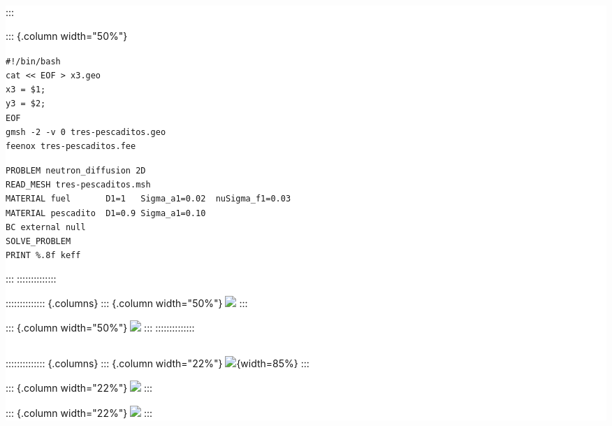 :::

::: {.column width="50%"}
```bash-tiny
#!/bin/bash
cat << EOF > x3.geo 
x3 = $1;
y3 = $2;
EOF
gmsh -2 -v 0 tres-pescaditos.geo
feenox tres-pescaditos.fee
```

```feenox-tiny
PROBLEM neutron_diffusion 2D
READ_MESH tres-pescaditos.msh
MATERIAL fuel       D1=1   Sigma_a1=0.02  nuSigma_f1=0.03
MATERIAL pescadito  D1=0.9 Sigma_a1=0.10
BC external null
SOLVE_PROBLEM
PRINT %.8f keff
```

:::
::::::::::::::



:::::::::::::: {.columns}
::: {.column width="50%"}
![](tres3d-1.svg) 
:::

::: {.column width="50%"}
![](tres3d-2.svg)
:::
::::::::::::::




## 

:::::::::::::: {.columns}
::: {.column width="22%"}
![](phwr-geo.png){width=85%}
:::

::: {.column width="22%"}
![](phwr-geo-cad3.png)
:::

::: {.column width="22%"}
![](phwr-geo-cad2.png)
:::
